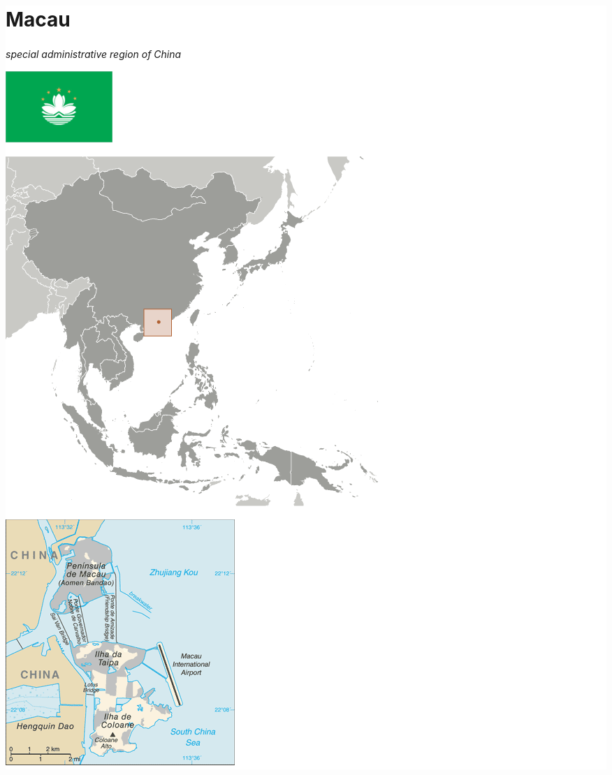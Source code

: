 # Macau

_special administrative region of China_

![Flag of Macau](../flags.png/mc.png)

![Location of Macau](../locator-orig.png/mc.png)

![Map of Macau](../maps-orig.png/mc.png)
